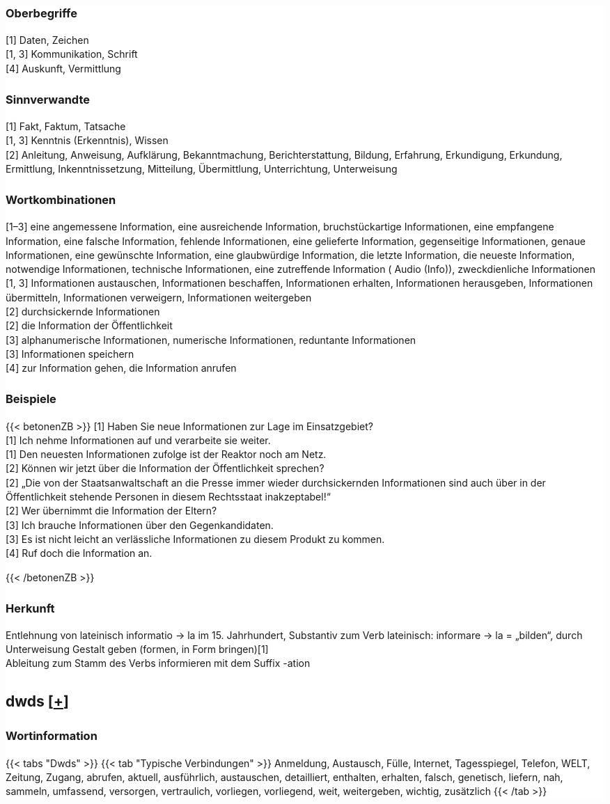 ### Oberbegriffe
[1] Daten, Zeichen  
[1, 3] Kommunikation, Schrift  
[4] Auskunft, Vermittlung  

### Sinnverwandte
[1] Fakt, Faktum, Tatsache  
[1, 3] Kenntnis (Erkenntnis), Wissen  
[2] Anleitung, Anweisung, Aufklärung, Bekanntmachung, Berichterstattung, Bildung, Erfahrung, Erkundigung, Erkundung, Ermittlung, Inkenntnissetzung, Mitteilung, Übermittlung, Unterrichtung, Unterweisung  

### Wortkombinationen
[1–3] eine angemessene Information, eine ausreichende Information, bruchstückartige Informationen, eine empfangene Information, eine falsche Information, fehlende Informationen, eine gelieferte Information, gegenseitige Informationen, genaue Informationen, eine gewünschte Information, eine glaubwürdige Information, die letzte Information, die neueste Information, notwendige Informationen, technische Informationen,  eine zutreffende Information ( Audio (Info)), zweckdienliche Informationen  
[1, 3] Informationen austauschen, Informationen beschaffen, Informationen erhalten, Informationen herausgeben, Informationen übermitteln, Informationen verweigern, Informationen weitergeben  
[2] durchsickernde Informationen  
[2] die Information der Öffentlichkeit  
[3] alphanumerische Informationen, numerische Informationen, reduntante Informationen  
[3] Informationen speichern  
[4] zur Information gehen, die Information anrufen  

### Beispiele
{{< betonenZB >}}
[1] Haben Sie neue Informationen zur Lage im Einsatzgebiet?  
[1] Ich nehme Informationen auf und verarbeite sie weiter.  
[1] Den neuesten Informationen zufolge ist der Reaktor noch am Netz.  
[2] Können wir jetzt über die Information der Öffentlichkeit sprechen?  
[2] „Die von der Staatsanwaltschaft an die Presse immer wieder durchsickernden Informationen sind auch über in der Öffentlichkeit stehende Personen in diesem Rechtsstaat inakzeptabel!“  
[2] Wer übernimmt die Information der Eltern?  
[3] Ich brauche Informationen über den Gegenkandidaten.  
[3] Es ist nicht leicht an verlässliche Informationen zu diesem Produkt zu kommen.  
[4] Ruf doch die Information an.  

{{< /betonenZB >}}
### Herkunft
Entlehnung von lateinisch informatio → la im 15. Jahrhundert, Substantiv zum Verb lateinisch: informare → la = „bilden“, durch Unterweisung Gestalt geben (formen, in Form bringen)[1]  
Ableitung zum Stamm des Verbs informieren mit dem Suffix -ation  



## dwds [[+](https://www.dwds.de/wb/Information)]

### Wortinformation
{{< tabs "Dwds" >}}
{{< tab "Typische Verbindungen" >}}
Anmeldung, Austausch, Fülle, Internet, Tagesspiegel, Telefon, WELT, Zeitung, Zugang, abrufen, aktuell, ausführlich, austauschen, detailliert, enthalten, erhalten, falsch, genetisch, liefern, nah, sammeln, umfassend, versorgen, vertraulich, vorliegen, vorliegend, weit, weitergeben, wichtig, zusätzlich
{{< /tab >}}
